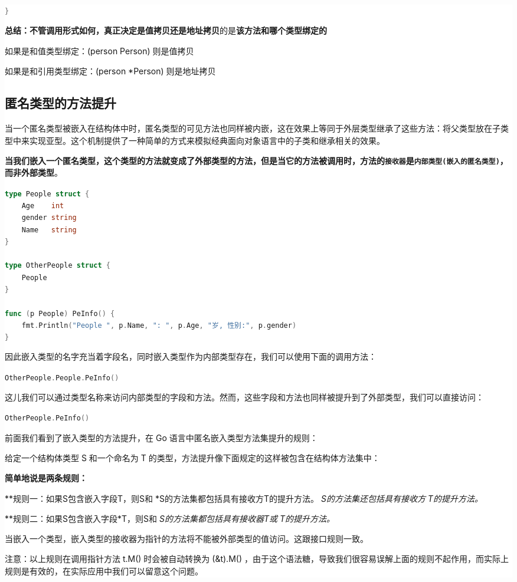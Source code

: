```go
}

```

**总结：**不管调用形式如何，真正**决定是值拷贝还是地址拷贝**的是**该方法和哪个类型绑定的**

如果是和值类型绑定：(person Person) 则是值拷贝

如果是和引用类型绑定：(person *Person) 则是地址拷贝



## 匿名类型的方法提升

当一个匿名类型被嵌入在结构体中时，匿名类型的可见方法也同样被内嵌，这在效果上等同于外层类型继承了这些方法：将父类型放在子类型中来实现亚型。这个机制提供了一种简单的方式来模拟经典面向对象语言中的子类和继承相关的效果。

**当我们嵌入一个匿名类型，这个类型的方法就变成了外部类型的方法，但是当它的方法被调用时，方法的`接收器`是`内部类型(嵌入的匿名类型)`，而非外部类型**。

```go
type People struct {
	Age    int
	gender string
	Name   string
}

type OtherPeople struct {
	People
}

func (p People) PeInfo() {
	fmt.Println("People ", p.Name, ": ", p.Age, "岁, 性别:", p.gender)
}
```

因此嵌入类型的名字充当着字段名，同时嵌入类型作为内部类型存在，我们可以使用下面的调用方法：

```go
OtherPeople.People.PeInfo()
```

这儿我们可以通过类型名称来访问内部类型的字段和方法。然而，这些字段和方法也同样被提升到了外部类型，我们可以直接访问：

```go
OtherPeople.PeInfo()
```

前面我们看到了嵌入类型的方法提升，在 Go 语言中匿名嵌入类型方法集提升的规则：

给定一个结构体类型 S 和一个命名为 T 的类型，方法提升像下面规定的这样被包含在结构体方法集中：

**简单地说是两条规则：**

**规则一：如果S包含嵌入字段T，则S和 *S的方法集都包括具有接收方T的提升方法。 *S的方法集还包括具有接收方 *T的提升方法。**

**规则二：如果S包含嵌入字段*T，则S和 *S的方法集都包括具有接收器T或 *T的提升方法。**

当嵌入一个类型，嵌入类型的接收器为指针的方法将不能被外部类型的值访问。这跟接口规则一致。

注意：以上规则在调用指针方法 t.M() 时会被自动转换为 (&t).M() ，由于这个语法糖，导致我们很容易误解上面的规则不起作用，而实际上规则是有效的，在实际应用中我们可以留意这个问题。


